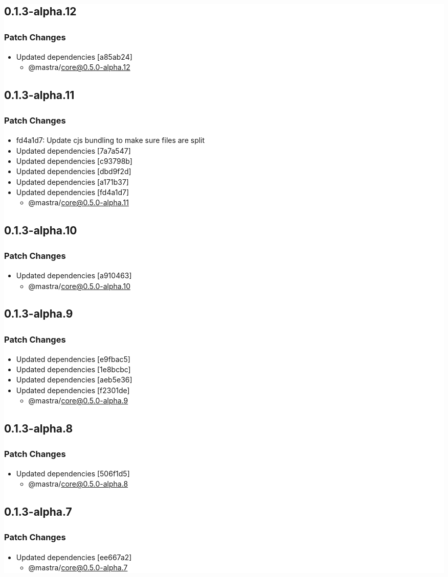 ## 0.1.3-alpha.12

### Patch Changes

- Updated dependencies [a85ab24]
  - @mastra/core@0.5.0-alpha.12

## 0.1.3-alpha.11

### Patch Changes

- fd4a1d7: Update cjs bundling to make sure files are split
- Updated dependencies [7a7a547]
- Updated dependencies [c93798b]
- Updated dependencies [dbd9f2d]
- Updated dependencies [a171b37]
- Updated dependencies [fd4a1d7]
  - @mastra/core@0.5.0-alpha.11

## 0.1.3-alpha.10

### Patch Changes

- Updated dependencies [a910463]
  - @mastra/core@0.5.0-alpha.10

## 0.1.3-alpha.9

### Patch Changes

- Updated dependencies [e9fbac5]
- Updated dependencies [1e8bcbc]
- Updated dependencies [aeb5e36]
- Updated dependencies [f2301de]
  - @mastra/core@0.5.0-alpha.9

## 0.1.3-alpha.8

### Patch Changes

- Updated dependencies [506f1d5]
  - @mastra/core@0.5.0-alpha.8

## 0.1.3-alpha.7

### Patch Changes

- Updated dependencies [ee667a2]
  - @mastra/core@0.5.0-alpha.7
